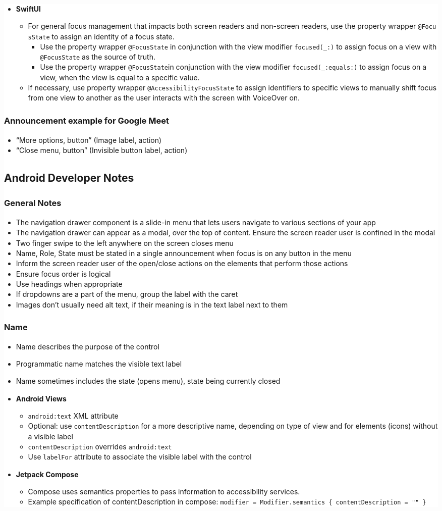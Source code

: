    - **SwiftUI**

      - For general focus management that impacts both screen readers and non-screen readers, use the property wrapper `@FocusState` to assign an identity of a focus state.
         - Use the property wrapper `@FocusState` in conjunction with the view modifier `focused(_:)` to assign focus on a view with `@FocusState` as the source of truth.
         - Use the property wrapper `@FocusState`in conjunction with the view modifier `focused(_:equals:)` to assign focus on a view, when the view is equal to a specific value.
      - If necessary, use property wrapper `@AccessibilityFocusState` to assign identifiers to specific views to manually shift focus from one view to another as the user interacts with the screen with VoiceOver on.


### Announcement example for Google Meet

   - “More options, button” (Image label, action)
   - “Close menu, button” (Invisible button label, action)

## Android Developer Notes
### General Notes

   - The navigation drawer component is a slide-in menu that lets users navigate to various sections of your app
   - The navigation drawer can appear as a modal, over the top of content. Ensure the screen reader user is confined in the modal
   - Two finger swipe to the left anywhere on the screen closes menu
   - Name, Role, State must be stated in a single announcement when focus is on any button in the menu
   - Inform the screen reader user of the open/close actions on the elements that perform those actions
   - Ensure focus order is logical
   - Use headings when appropriate
   - If dropdowns are a part of the menu, group the label with the caret
   - Images don’t usually need alt text, if their meaning is in the text label next to them

### Name

   - Name describes the purpose of the control
   - Programmatic name matches the visible text label
   - Name sometimes includes the state (opens menu), state being currently closed

   - **Android Views**

      - `android:text` XML attribute
      - Optional: use `contentDescription` for a more descriptive name, depending on type of view and for elements (icons) without a visible label
      - `contentDescription` overrides `android:text`
      - Use `labelFor` attribute to associate the visible label with the control

   - **Jetpack Compose**

      - Compose uses semantics properties to pass information to accessibility services.
      - Example specification of contentDescription in compose: `modifier = Modifier.semantics { contentDescription = "" }`
